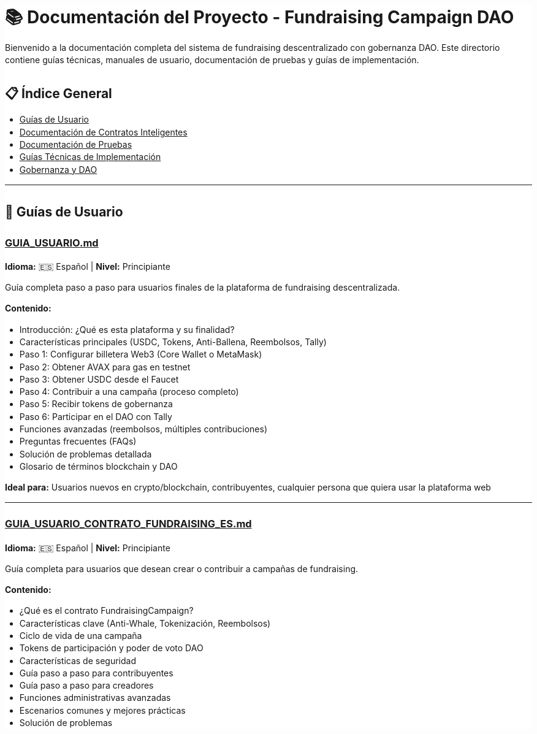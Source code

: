 # 📚 Documentación del Proyecto - Fundraising Campaign DAO

Bienvenido a la documentación completa del sistema de fundraising descentralizado con gobernanza DAO. Este directorio contiene guías técnicas, manuales de usuario, documentación de pruebas y guías de implementación.

## 📋 Índice General

- [Guías de Usuario](#-guías-de-usuario)
- [Documentación de Contratos Inteligentes](#-documentación-de-contratos-inteligentes)
- [Documentación de Pruebas](#-documentación-de-pruebas)
- [Guías Técnicas de Implementación](#-guías-técnicas-de-implementación)
- [Gobernanza y DAO](#-gobernanza-y-dao)

---

## 👥 Guías de Usuario

### [GUIA_USUARIO.md](./GUIA_USUARIO.md)
**Idioma:** 🇪🇸 Español | **Nivel:** Principiante

Guía completa paso a paso para usuarios finales de la plataforma de fundraising descentralizada.

**Contenido:**
- Introducción: ¿Qué es esta plataforma y su finalidad?
- Características principales (USDC, Tokens, Anti-Ballena, Reembolsos, Tally)
- Paso 1: Configurar billetera Web3 (Core Wallet o MetaMask)
- Paso 2: Obtener AVAX para gas en testnet
- Paso 3: Obtener USDC desde el Faucet
- Paso 4: Contribuir a una campaña (proceso completo)
- Paso 5: Recibir tokens de gobernanza
- Paso 6: Participar en el DAO con Tally
- Funciones avanzadas (reembolsos, múltiples contribuciones)
- Preguntas frecuentes (FAQs)
- Solución de problemas detallada
- Glosario de términos blockchain y DAO

**Ideal para:** Usuarios nuevos en crypto/blockchain, contribuyentes, cualquier persona que quiera usar la plataforma web

---

### [GUIA_USUARIO_CONTRATO_FUNDRAISING_ES.md](./GUIA_USUARIO_CONTRATO_FUNDRAISING_ES.md)
**Idioma:** 🇪🇸 Español | **Nivel:** Principiante

Guía completa para usuarios que desean crear o contribuir a campañas de fundraising.

**Contenido:**
- ¿Qué es el contrato FundraisingCampaign?
- Características clave (Anti-Whale, Tokenización, Reembolsos)
- Ciclo de vida de una campaña
- Tokens de participación y poder de voto DAO
- Características de seguridad
- Guía paso a paso para contribuyentes
- Guía paso a paso para creadores
- Funciones administrativas avanzadas
- Escenarios comunes y mejores prácticas
- Solución de problemas
